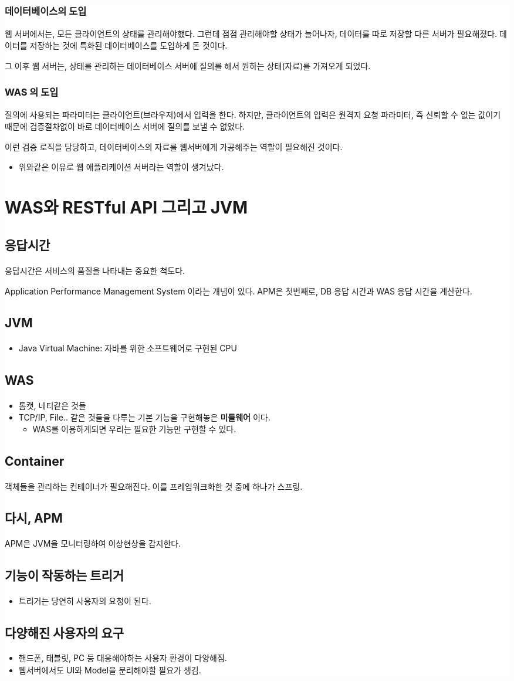 ### 데이터베이스의 도입

웹 서버에서는, 모든 클라이언트의 상태를 관리해야했다. 그런데 점점 관리해야할 상태가 늘어나자, 데이터를 따로 저장할 다른 서버가 필요해졌다. 데이터를 저장하는 것에 특화된 데이터베이스를 도입하게 돈 것이다.

그 이후 웹 서버는, 상태를 관리하는 데이터베이스 서버에 질의를 해서 원하는 상태(자료)를 가져오게 되었다.

### WAS 의 도입

질의에 사용되는 파라미터는 클라이언트(브라우저)에서 입력을 한다. 하지만, 클라이언트의 입력은 원격지 요청 파라미터, 즉 신뢰할 수 없는 값이기 때문에 검증절차없이 바로 데이터베이스 서버에 질의를 보낼 수 없었다.

이런 검증 로직을 담당하고, 데이터베이스의 자료를 웹서버에게 가공해주는 역할이 필요해진 것이다.

- 위와같은 이유로 웹 애플리케이션 서버라는 역할이 생겨났다.

# WAS와 RESTful API 그리고 JVM

## 응답시간

응답시간은 서비스의 품질을 나타내는 중요한 척도다.

Application Performance Management System 이라는 개념이 있다. APM은 첫번째로, DB 응답 시간과 WAS 응답 시간을 계산한다.

## JVM

- Java Virtual Machine: 자바를 위한 소프트웨어로 구현된 CPU

## WAS

- 톰캣, 네티같은 것들
- TCP/IP, File.. 같은 것들을 다루는 기본 기능을 구현해놓은 **미들웨어** 이다.
    - WAS를 이용하게되면 우리는 필요한 기능만 구현할 수 있다.

## Container

객체들을 관리하는 컨테이너가 필요해진다. 이를 프레임워크화한 것 중에 하나가 스프링.

## 다시, APM

APM은 JVM을 모니터링하여 이상현상을 감지한다.

## 기능이 작동하는 트리거

- 트리거는 당연히 사용자의 요청이 된다.

## 다양해진 사용자의 요구

- 핸드폰, 태블릿, PC 등 대응해야하는 사용자 환경이 다양해짐.
- 웹서버에서도 UI와 Model을 분리해야할 필요가 생김.
